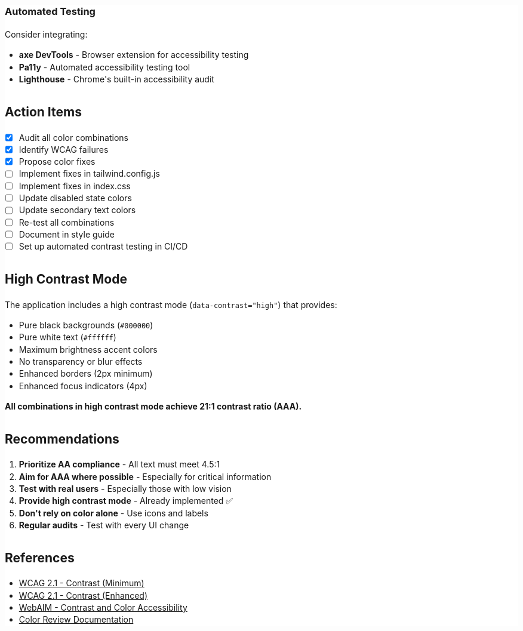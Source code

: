 ### Automated Testing
Consider integrating:
- **axe DevTools** - Browser extension for accessibility testing
- **Pa11y** - Automated accessibility testing tool
- **Lighthouse** - Chrome's built-in accessibility audit

## Action Items

- [x] Audit all color combinations
- [x] Identify WCAG failures
- [x] Propose color fixes
- [ ] Implement fixes in tailwind.config.js
- [ ] Implement fixes in index.css
- [ ] Update disabled state colors
- [ ] Update secondary text colors  
- [ ] Re-test all combinations
- [ ] Document in style guide
- [ ] Set up automated contrast testing in CI/CD

## High Contrast Mode

The application includes a high contrast mode (`data-contrast="high"`) that provides:
- Pure black backgrounds (`#000000`)
- Pure white text (`#ffffff`)
- Maximum brightness accent colors
- No transparency or blur effects
- Enhanced borders (2px minimum)
- Enhanced focus indicators (4px)

**All combinations in high contrast mode achieve 21:1 contrast ratio (AAA).**

## Recommendations

1. **Prioritize AA compliance** - All text must meet 4.5:1
2. **Aim for AAA where possible** - Especially for critical information
3. **Test with real users** - Especially those with low vision
4. **Provide high contrast mode** - Already implemented ✅
5. **Don't rely on color alone** - Use icons and labels
6. **Regular audits** - Test with every UI change

## References
- [WCAG 2.1 - Contrast (Minimum)](https://www.w3.org/WAI/WCAG21/Understanding/contrast-minimum.html)
- [WCAG 2.1 - Contrast (Enhanced)](https://www.w3.org/WAI/WCAG21/Understanding/contrast-enhanced.html)
- [WebAIM - Contrast and Color Accessibility](https://webaim.org/articles/contrast/)
- [Color Review Documentation](../../Data/Color_review.md)
